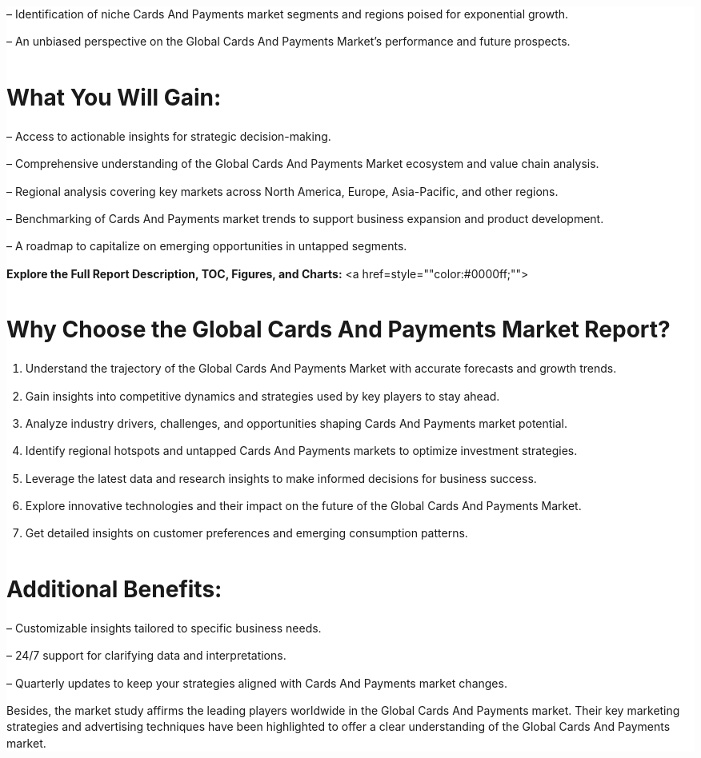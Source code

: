 – Identification of niche Cards And Payments market segments and regions poised for exponential growth.

– An unbiased perspective on the Global Cards And Payments Market’s performance and future prospects.

# <strong>What You Will Gain:</strong>

– Access to actionable insights for strategic decision-making.

– Comprehensive understanding of the Global Cards And Payments Market ecosystem and value chain analysis.

– Regional analysis covering key markets across North America, Europe, Asia-Pacific, and other regions.

– Benchmarking of Cards And Payments market trends to support business expansion and product development.

– A roadmap to capitalize on emerging opportunities in untapped segments.

<strong>Explore the Full Report Description, TOC, Figures, and Charts:</strong>
<a href=style=""color:#0000ff;""></a>

# <strong>Why Choose the Global Cards And Payments Market Report?</strong>

1. Understand the trajectory of the Global Cards And Payments Market with accurate forecasts and growth trends.

2. Gain insights into competitive dynamics and strategies used by key players to stay ahead.

3. Analyze industry drivers, challenges, and opportunities shaping Cards And Payments market potential.

4. Identify regional hotspots and untapped Cards And Payments markets to optimize investment strategies.

5. Leverage the latest data and research insights to make informed decisions for business success.

6. Explore innovative technologies and their impact on the future of the Global Cards And Payments Market.

7. Get detailed insights on customer preferences and emerging consumption patterns.

# <strong>Additional Benefits:</strong>

– Customizable insights tailored to specific business needs.

– 24/7 support for clarifying data and interpretations.

– Quarterly updates to keep your strategies aligned with Cards And Payments market changes.

Besides, the market study affirms the leading players worldwide in the Global Cards And Payments market. Their key marketing strategies and advertising techniques have been highlighted to offer a clear understanding of the Global Cards And Payments market.
